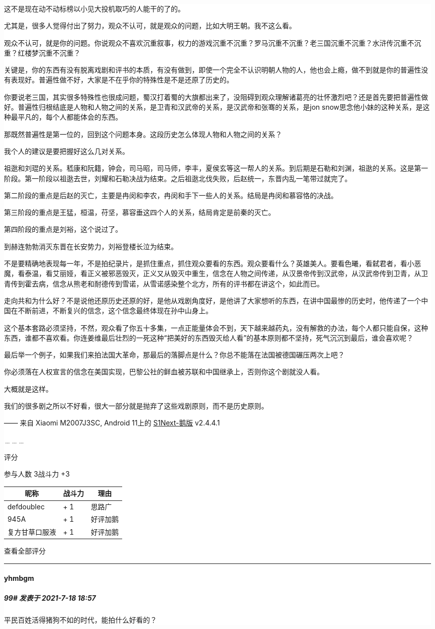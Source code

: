 这不是现在动不动标榜以小见大投机取巧的人能干的了的。

尤其是，很多人觉得付出了努力，观众不认可，就是观众的问题，比如大明王朝。我不这么看。

观众不认可，就是你的问题。你说观众不喜欢沉重叙事，权力的游戏沉重不沉重？罗马沉重不沉重？老三国沉重不沉重？水浒传沉重不沉重？红楼梦沉重不沉重？

关键是，你的东西有没有脱离戏剧和评书的本质，有没有做到，即使一个完全不认识明朝人物的人，他也会上瘾，做不到就是你的普遍性没有表现好。普遍性做不好，大家是不在乎你的特殊性是不是还原了历史的。

你要说老三国，其实很多特殊性也很成问题，蜀汉打着蜀的大旗都出来了，没阻碍到观众理解诸葛亮的壮怀激烈吧？还是首先要把普遍性做好。普遍性归根结底是人物和人物之间的关系，是卫青和汉武帝的关系，是汉武帝和张骞的关系，是jon snow思念他小妹的这种关系，是这种最平凡的，每个人都能体会的东西。

那既然普遍性是第一位的，回到这个问题本身。这段历史怎么体现人物和人物之间的关系？

我个人的建议是要把握好这么几对关系。

祖逖和刘琨的关系。嵇康和阮籍，钟会，司马昭，司马师，李丰，夏侯玄等这一帮人的关系。到后期是石勒和刘渊，祖逖的关系。这是第一阶段。第一阶段以祖逖去世，刘耀和石勒决战为结束。之后祖逖北伐失败，后赵统一，东晋内乱一笔带过就完了。

第二阶段的重点是后赵的灭亡，主要是冉闵和李农，冉闵和手下一些人的关系。结局是冉闵和慕容恪的决战。

第三阶段的重点是王猛，桓温，苻坚，慕容垂这四个人的关系，结局肯定是前秦的灭亡。

第四阶段的重点是刘裕，这个说过了。

到赫连勃勃消灭东晋在长安势力，刘裕登楼长泣为结束。

不是要精确地表现每一年，不是拍纪录片，是抓住重点，抓住观众要看的东西。观众要看什么？英雄美人。要看色曦，看弑君者，看小恶魔，看泰温，看艾丽娅，看正义被邪恶毁灭，正义又从毁灭中重生，信念在人物之间传递，从汉景帝传到汉武帝，从汉武帝传到卫青，从卫青传到霍去病，信念从熊老和耐德传到雪诺，从雪诺感染整个北方，所有的评书都在讲这个，如此而已。

走向共和为什么好？不是说他还原历史还原的好，是他从戏剧角度好，是他讲了大家想听的东西，在讲中国最惨的历史时，他传递了一个中国在不断前进，不断复兴的信念，这个信念最终体现在孙中山身上。

这个基本套路必须坚持，不然，观众看了你五十多集，一点正能量体会不到，天下越来越药丸，没有解救的办法，每个人都只能自保，这种东西，谁都不喜欢看。你连姜维最后壮烈的一死这种“把美好的东西毁灭给人看”的基本原则都不坚持，死气沉沉到最后，谁会喜欢呢？

最后举一个例子，如果我们来拍法国大革命，那最后的落脚点是什么？你总不能落在法国被德国碾压两次上吧？

你必须落在人权宣言的信念在美国实现，巴黎公社的鲜血被苏联和中国继承上，否则你这个剧就没人看。

大概就是这样。

我们的很多剧之所以不好看，很大一部分就是抛弃了这些戏剧原则，而不是历史原则。


—— 来自 Xiaomi M2007J3SC, Android 11上的 [S1Next-鹅版](https://github.com/ykrank/S1-Next/releases) v2.4.4.1


﹍﹍﹍

评分


 参与人数 3战斗力 +3

|昵称|战斗力|理由|
|----|---|---|
| defdoublec| + 1|思路广|
| 945A| + 1|好评加鹅|
| 复方甘草口服液| + 1|好评加鹅|


查看全部评分


*****

####  yhmbgm  
##### 99#       发表于 2021-7-18 18:57


平民百姓活得猪狗不如的时代，能拍什么好看的？


                                              
